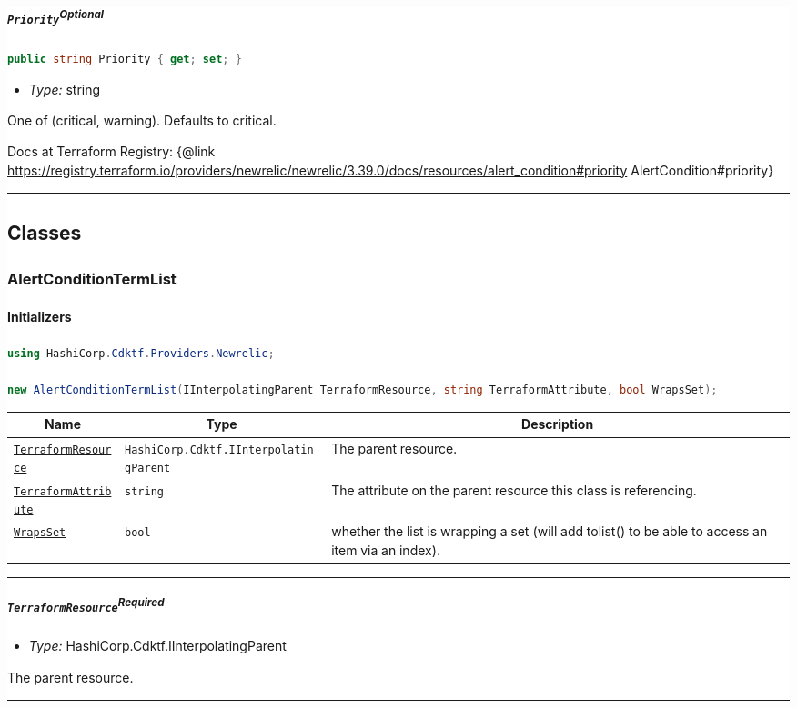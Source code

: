 
##### `Priority`<sup>Optional</sup> <a name="Priority" id="@cdktf/provider-newrelic.alertCondition.AlertConditionTerm.property.priority"></a>

```csharp
public string Priority { get; set; }
```

- *Type:* string

One of (critical, warning). Defaults to critical.

Docs at Terraform Registry: {@link https://registry.terraform.io/providers/newrelic/newrelic/3.39.0/docs/resources/alert_condition#priority AlertCondition#priority}

---

## Classes <a name="Classes" id="Classes"></a>

### AlertConditionTermList <a name="AlertConditionTermList" id="@cdktf/provider-newrelic.alertCondition.AlertConditionTermList"></a>

#### Initializers <a name="Initializers" id="@cdktf/provider-newrelic.alertCondition.AlertConditionTermList.Initializer"></a>

```csharp
using HashiCorp.Cdktf.Providers.Newrelic;

new AlertConditionTermList(IInterpolatingParent TerraformResource, string TerraformAttribute, bool WrapsSet);
```

| **Name** | **Type** | **Description** |
| --- | --- | --- |
| <code><a href="#@cdktf/provider-newrelic.alertCondition.AlertConditionTermList.Initializer.parameter.terraformResource">TerraformResource</a></code> | <code>HashiCorp.Cdktf.IInterpolatingParent</code> | The parent resource. |
| <code><a href="#@cdktf/provider-newrelic.alertCondition.AlertConditionTermList.Initializer.parameter.terraformAttribute">TerraformAttribute</a></code> | <code>string</code> | The attribute on the parent resource this class is referencing. |
| <code><a href="#@cdktf/provider-newrelic.alertCondition.AlertConditionTermList.Initializer.parameter.wrapsSet">WrapsSet</a></code> | <code>bool</code> | whether the list is wrapping a set (will add tolist() to be able to access an item via an index). |

---

##### `TerraformResource`<sup>Required</sup> <a name="TerraformResource" id="@cdktf/provider-newrelic.alertCondition.AlertConditionTermList.Initializer.parameter.terraformResource"></a>

- *Type:* HashiCorp.Cdktf.IInterpolatingParent

The parent resource.

---
